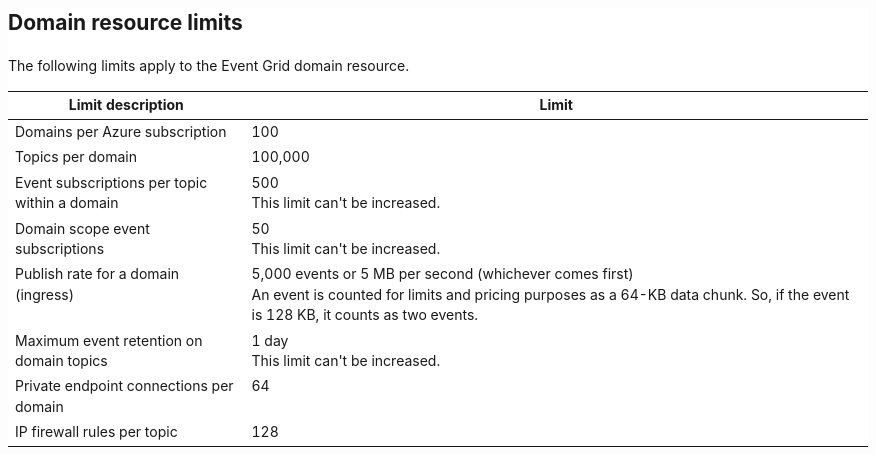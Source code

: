 ## Domain resource limits

The following limits apply to the Event Grid domain resource.

| Limit description                             | Limit                                                              |
|-----------------------------------------------|--------------------------------------------------------------------|
| Domains per Azure subscription                | 100                                                                |
| Topics per domain                             | 100,000                                                            |
| Event subscriptions per topic within a domain | 500<br/>This limit can't be increased.                              |
| Domain scope event subscriptions              | 50<br/>This limit can't be increased.                               |
| Publish rate for a domain (ingress)           | 5,000 events or 5 MB per second (whichever comes first)<br/>An event is counted for limits and pricing purposes as a 64-KB data chunk. So, if the event is 128 KB, it counts as two events. |
| Maximum event retention on domain topics              | 1 day<br/>This limit can't be increased. |
| Private endpoint connections per domain       | 64                                                                 |
| IP firewall rules per topic                   | 128                                                                |
